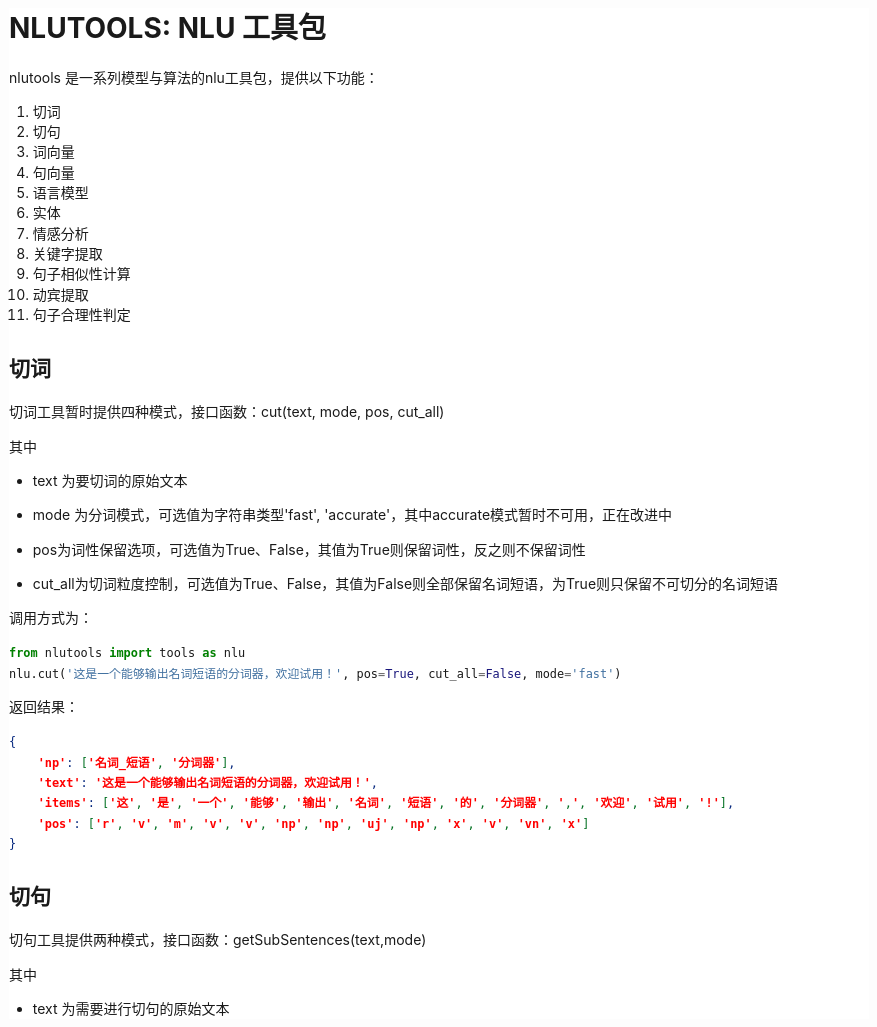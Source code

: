 # NLUTOOLS: NLU 工具包

nlutools 是一系列模型与算法的nlu工具包，提供以下功能：

1. 切词
2. 切句
3. 词向量
4. 句向量
5. 语言模型
6. 实体
7. 情感分析
8. 关键字提取
9. 句子相似性计算
10. 动宾提取
11. 句子合理性判定

## 切词

切词工具暂时提供四种模式，接口函数：cut(text, mode, pos, cut_all)

其中

* text 为要切词的原始文本

* mode 为分词模式，可选值为字符串类型'fast', 'accurate'，其中accurate模式暂时不可用，正在改进中

* pos为词性保留选项，可选值为True、False，其值为True则保留词性，反之则不保留词性

* cut_all为切词粒度控制，可选值为True、False，其值为False则全部保留名词短语，为True则只保留不可切分的名词短语

调用方式为：

```python
from nlutools import tools as nlu
nlu.cut('这是一个能够输出名词短语的分词器，欢迎试用！', pos=True, cut_all=False, mode='fast')
```

返回结果：

```json
{
    'np': ['名词_短语', '分词器'], 
    'text': '这是一个能够输出名词短语的分词器，欢迎试用！', 
    'items': ['这', '是', '一个', '能够', '输出', '名词', '短语', '的', '分词器', ',', '欢迎', '试用', '!'], 
    'pos': ['r', 'v', 'm', 'v', 'v', 'np', 'np', 'uj', 'np', 'x', 'v', 'vn', 'x']
}
```

## 切句

切句工具提供两种模式，接口函数：getSubSentences(text,mode)

其中

* text 为需要进行切句的原始文本
